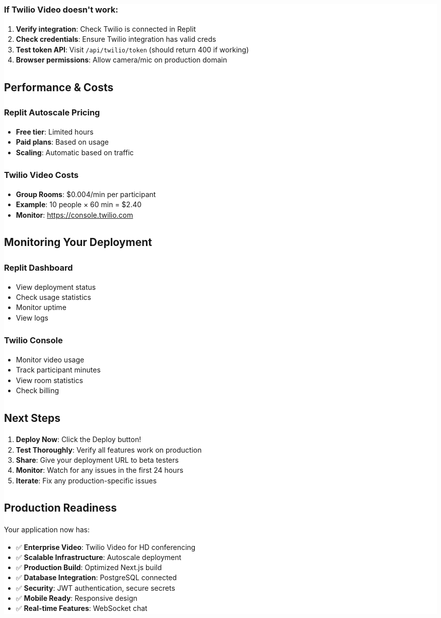 ### If Twilio Video doesn't work:

1. **Verify integration**: Check Twilio is connected in Replit
2. **Check credentials**: Ensure Twilio integration has valid creds
3. **Test token API**: Visit `/api/twilio/token` (should return 400 if working)
4. **Browser permissions**: Allow camera/mic on production domain

## Performance & Costs

### Replit Autoscale Pricing
- **Free tier**: Limited hours
- **Paid plans**: Based on usage
- **Scaling**: Automatic based on traffic

### Twilio Video Costs
- **Group Rooms**: $0.004/min per participant
- **Example**: 10 people × 60 min = $2.40
- **Monitor**: https://console.twilio.com

## Monitoring Your Deployment

### Replit Dashboard
- View deployment status
- Check usage statistics
- Monitor uptime
- View logs

### Twilio Console
- Monitor video usage
- Track participant minutes
- View room statistics
- Check billing

## Next Steps

1. **Deploy Now**: Click the Deploy button!
2. **Test Thoroughly**: Verify all features work on production
3. **Share**: Give your deployment URL to beta testers
4. **Monitor**: Watch for any issues in the first 24 hours
5. **Iterate**: Fix any production-specific issues

## Production Readiness

Your application now has:

- ✅ **Enterprise Video**: Twilio Video for HD conferencing
- ✅ **Scalable Infrastructure**: Autoscale deployment
- ✅ **Production Build**: Optimized Next.js build
- ✅ **Database Integration**: PostgreSQL connected
- ✅ **Security**: JWT authentication, secure secrets
- ✅ **Mobile Ready**: Responsive design
- ✅ **Real-time Features**: WebSocket chat
